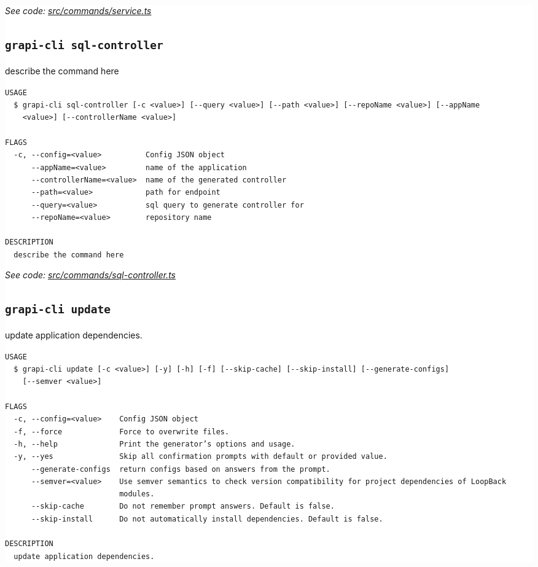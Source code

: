 _See code: [src/commands/service.ts](https://github.com/aaqilniz/grapi-cli/blob/v0.1.6/src/commands/service.ts)_

## `grapi-cli sql-controller`

describe the command here

```
USAGE
  $ grapi-cli sql-controller [-c <value>] [--query <value>] [--path <value>] [--repoName <value>] [--appName
    <value>] [--controllerName <value>]

FLAGS
  -c, --config=<value>          Config JSON object
      --appName=<value>         name of the application
      --controllerName=<value>  name of the generated controller
      --path=<value>            path for endpoint
      --query=<value>           sql query to generate controller for
      --repoName=<value>        repository name

DESCRIPTION
  describe the command here
```

_See code: [src/commands/sql-controller.ts](https://github.com/aaqilniz/grapi-cli/blob/v0.1.6/src/commands/sql-controller.ts)_

## `grapi-cli update`

update application dependencies.

```
USAGE
  $ grapi-cli update [-c <value>] [-y] [-h] [-f] [--skip-cache] [--skip-install] [--generate-configs]
    [--semver <value>]

FLAGS
  -c, --config=<value>    Config JSON object
  -f, --force             Force to overwrite files.
  -h, --help              Print the generator’s options and usage.
  -y, --yes               Skip all confirmation prompts with default or provided value.
      --generate-configs  return configs based on answers from the prompt.
      --semver=<value>    Use semver semantics to check version compatibility for project dependencies of LoopBack
                          modules.
      --skip-cache        Do not remember prompt answers. Default is false.
      --skip-install      Do not automatically install dependencies. Default is false.

DESCRIPTION
  update application dependencies.
```
